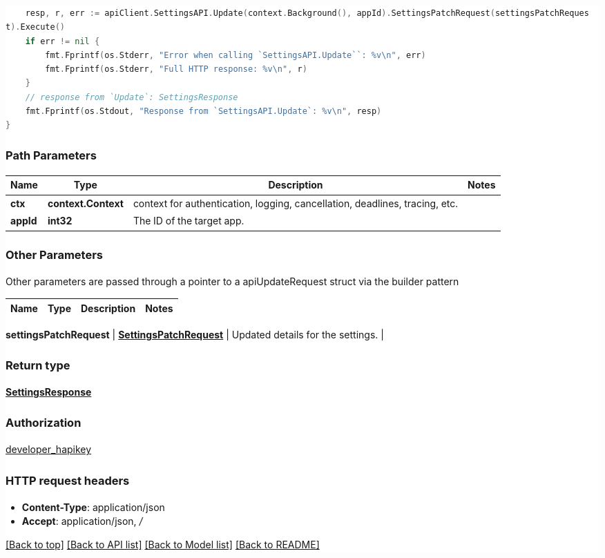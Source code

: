 ```go
	resp, r, err := apiClient.SettingsAPI.Update(context.Background(), appId).SettingsPatchRequest(settingsPatchRequest).Execute()
	if err != nil {
		fmt.Fprintf(os.Stderr, "Error when calling `SettingsAPI.Update``: %v\n", err)
		fmt.Fprintf(os.Stderr, "Full HTTP response: %v\n", r)
	}
	// response from `Update`: SettingsResponse
	fmt.Fprintf(os.Stdout, "Response from `SettingsAPI.Update`: %v\n", resp)
}
```

### Path Parameters


Name | Type | Description  | Notes
------------- | ------------- | ------------- | -------------
**ctx** | **context.Context** | context for authentication, logging, cancellation, deadlines, tracing, etc.
**appId** | **int32** | The ID of the target app. | 

### Other Parameters

Other parameters are passed through a pointer to a apiUpdateRequest struct via the builder pattern


Name | Type | Description  | Notes
------------- | ------------- | ------------- | -------------

 **settingsPatchRequest** | [**SettingsPatchRequest**](SettingsPatchRequest.md) | Updated details for the settings. | 

### Return type

[**SettingsResponse**](SettingsResponse.md)

### Authorization

[developer_hapikey](../README.md#developer_hapikey)

### HTTP request headers

- **Content-Type**: application/json
- **Accept**: application/json, */*

[[Back to top]](#) [[Back to API list]](../README.md#documentation-for-api-endpoints)
[[Back to Model list]](../README.md#documentation-for-models)
[[Back to README]](../README.md)


